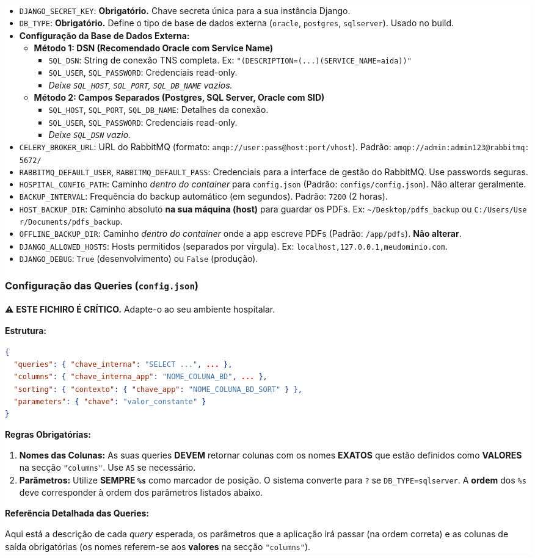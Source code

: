   * `DJANGO_SECRET_KEY`: **Obrigatório.** Chave secreta única para a sua instância Django.
  * `DB_TYPE`: **Obrigatório.** Define o tipo de base de dados externa (`oracle`, `postgres`, `sqlserver`). Usado no build.
  * **Configuração da Base de Dados Externa:**
      * **Método 1: DSN (Recomendado Oracle com Service Name)**
          * `SQL_DSN`: String de conexão TNS completa. Ex: `"(DESCRIPTION=(...)(SERVICE_NAME=aida))"`
          * `SQL_USER`, `SQL_PASSWORD`: Credenciais read-only.
          * *Deixe `SQL_HOST`, `SQL_PORT`, `SQL_DB_NAME` vazios.*
      * **Método 2: Campos Separados (Postgres, SQL Server, Oracle com SID)**
          * `SQL_HOST`, `SQL_PORT`, `SQL_DB_NAME`: Detalhes da conexão.
          * `SQL_USER`, `SQL_PASSWORD`: Credenciais read-only.
          * *Deixe `SQL_DSN` vazio.*
  * `CELERY_BROKER_URL`: URL do RabbitMQ (formato: `amqp://user:pass@host:port/vhost`). Padrão: `amqp://admin:admin123@rabbitmq:5672/`
  * `RABBITMQ_DEFAULT_USER`, `RABBITMQ_DEFAULT_PASS`: Credenciais para a interface de gestão do RabbitMQ. Use passwords seguras.
  * `HOSPITAL_CONFIG_PATH`: Caminho *dentro do container* para `config.json` (Padrão: `configs/config.json`). Não alterar geralmente.
  * `BACKUP_INTERVAL`: Frequência do backup automático (em segundos). Padrão: `7200` (2 horas).
  * `HOST_BACKUP_DIR`: Caminho absoluto **na sua máquina (host)** para guardar os PDFs. Ex: `~/Desktop/pdfs_backup` ou `C:/Users/User/Documents/pdfs_backup`.
  * `OFFLINE_BACKUP_DIR`: Caminho *dentro do container* onde a app escreve PDFs (Padrão: `/app/pdfs`). **Não alterar**.
  * `DJANGO_ALLOWED_HOSTS`: Hosts permitidos (separados por vírgula). Ex: `localhost,127.0.0.1,meudominio.com`.
  * `DJANGO_DEBUG`: `True` (desenvolvimento) ou `False` (produção).

### Configuração das Queries (`config.json`)

⚠️ **ESTE FICHIRO É CRÍTICO.** Adapte-o ao seu ambiente hospitalar.

**Estrutura:**

```json
{
  "queries": { "chave_interna": "SELECT ...", ... },
  "columns": { "chave_interna_app": "NOME_COLUNA_BD", ... },
  "sorting": { "contexto": { "chave_app": "NOME_COLUNA_BD_SORT" } },
  "parameters": { "chave": "valor_constante" }
}
```

**Regras Obrigatórias:**

1.  **Nomes das Colunas:** As suas queries **DEVEM** retornar colunas com os nomes **EXATOS** que estão definidos como **VALORES** na secção `"columns"`. Use `AS` se necessário.
2.  **Parâmetros:** Utilize **SEMPRE `%s`** como marcador de posição. O sistema converte para `?` se `DB_TYPE=sqlserver`. A **ordem** dos `%s` deve corresponder à ordem dos parâmetros listados abaixo.

**Referência Detalhada das Queries:**

Aqui está a descrição de cada *query* esperada, os parâmetros que a aplicação irá passar (na ordem correta) e as colunas de saída obrigatórias (os nomes referem-se aos **valores** na secção `"columns"`).
